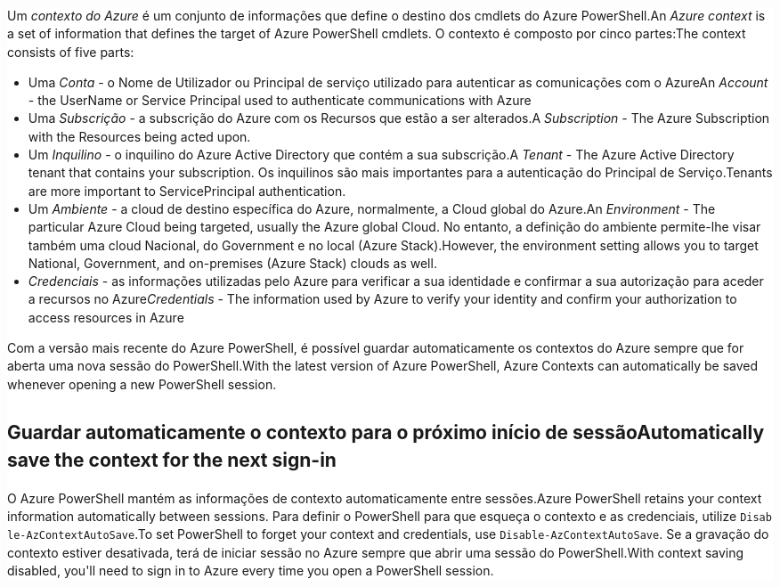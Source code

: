 <span data-ttu-id="4a42f-110">Um *contexto do Azure* é um conjunto de informações que define o destino dos cmdlets do Azure PowerShell.</span><span class="sxs-lookup"><span data-stu-id="4a42f-110">An *Azure context* is a set of information that defines the target of Azure PowerShell cmdlets.</span></span> <span data-ttu-id="4a42f-111">O contexto é composto por cinco partes:</span><span class="sxs-lookup"><span data-stu-id="4a42f-111">The context consists of five parts:</span></span>

- <span data-ttu-id="4a42f-112">Uma *Conta* - o Nome de Utilizador ou Principal de serviço utilizado para autenticar as comunicações com o Azure</span><span class="sxs-lookup"><span data-stu-id="4a42f-112">An *Account* - the UserName or Service Principal used to authenticate communications with Azure</span></span>
- <span data-ttu-id="4a42f-113">Uma *Subscrição* - a subscrição do Azure com os Recursos que estão a ser alterados.</span><span class="sxs-lookup"><span data-stu-id="4a42f-113">A *Subscription* - The Azure Subscription with the Resources being acted upon.</span></span>
- <span data-ttu-id="4a42f-114">Um *Inquilino* - o inquilino do Azure Active Directory que contém a sua subscrição.</span><span class="sxs-lookup"><span data-stu-id="4a42f-114">A *Tenant* - The Azure Active Directory tenant that contains your subscription.</span></span> <span data-ttu-id="4a42f-115">Os inquilinos são mais importantes para a autenticação do Principal de Serviço.</span><span class="sxs-lookup"><span data-stu-id="4a42f-115">Tenants are more important to ServicePrincipal authentication.</span></span>
- <span data-ttu-id="4a42f-116">Um *Ambiente* - a cloud de destino específica do Azure, normalmente, a Cloud global do Azure.</span><span class="sxs-lookup"><span data-stu-id="4a42f-116">An *Environment* - The particular Azure Cloud being targeted, usually the Azure global Cloud.</span></span>
  <span data-ttu-id="4a42f-117">No entanto, a definição do ambiente permite-lhe visar também uma cloud Nacional, do Government e no local (Azure Stack).</span><span class="sxs-lookup"><span data-stu-id="4a42f-117">However, the environment setting allows you to target National, Government, and on-premises (Azure Stack) clouds as well.</span></span>
- <span data-ttu-id="4a42f-118">*Credenciais* - as informações utilizadas pelo Azure para verificar a sua identidade e confirmar a sua autorização para aceder a recursos no Azure</span><span class="sxs-lookup"><span data-stu-id="4a42f-118">*Credentials* - The information used by Azure to verify your identity and confirm your authorization to access resources in Azure</span></span>

<span data-ttu-id="4a42f-119">Com a versão mais recente do Azure PowerShell, é possível guardar automaticamente os contextos do Azure sempre que for aberta uma nova sessão do PowerShell.</span><span class="sxs-lookup"><span data-stu-id="4a42f-119">With the latest version of Azure PowerShell, Azure Contexts can automatically be saved whenever opening a new PowerShell session.</span></span>

## <a name="automatically-save-the-context-for-the-next-sign-in"></a><span data-ttu-id="4a42f-120">Guardar automaticamente o contexto para o próximo início de sessão</span><span class="sxs-lookup"><span data-stu-id="4a42f-120">Automatically save the context for the next sign-in</span></span>

<span data-ttu-id="4a42f-121">O Azure PowerShell mantém as informações de contexto automaticamente entre sessões.</span><span class="sxs-lookup"><span data-stu-id="4a42f-121">Azure PowerShell retains your context information automatically between sessions.</span></span> <span data-ttu-id="4a42f-122">Para definir o PowerShell para que esqueça o contexto e as credenciais, utilize `Disable-AzContextAutoSave`.</span><span class="sxs-lookup"><span data-stu-id="4a42f-122">To set PowerShell to forget your context and credentials, use `Disable-AzContextAutoSave`.</span></span> <span data-ttu-id="4a42f-123">Se a gravação do contexto estiver desativada, terá de iniciar sessão no Azure sempre que abrir uma sessão do PowerShell.</span><span class="sxs-lookup"><span data-stu-id="4a42f-123">With context saving disabled, you'll need to sign in to Azure every time you open a PowerShell session.</span></span>
